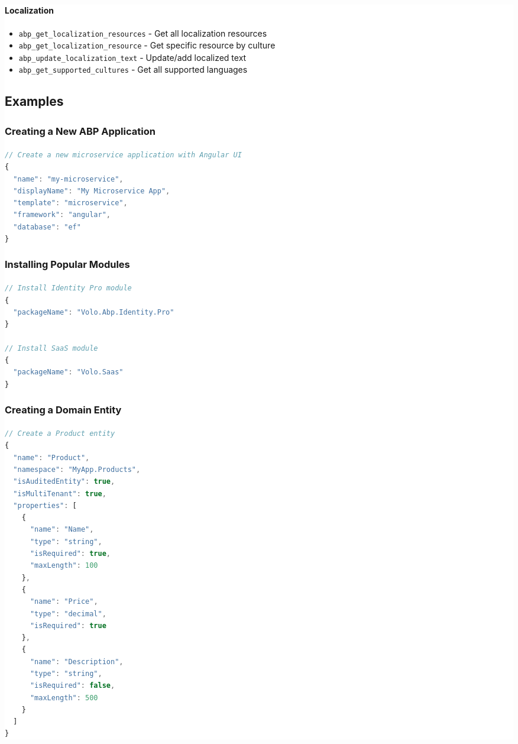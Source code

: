#### Localization
- `abp_get_localization_resources` - Get all localization resources
- `abp_get_localization_resource` - Get specific resource by culture
- `abp_update_localization_text` - Update/add localized text
- `abp_get_supported_cultures` - Get all supported languages

## Examples

### Creating a New ABP Application

```typescript
// Create a new microservice application with Angular UI
{
  "name": "my-microservice",
  "displayName": "My Microservice App",
  "template": "microservice",
  "framework": "angular",
  "database": "ef"
}
```

### Installing Popular Modules

```typescript
// Install Identity Pro module
{
  "packageName": "Volo.Abp.Identity.Pro"
}

// Install SaaS module
{
  "packageName": "Volo.Saas"
}
```

### Creating a Domain Entity

```typescript
// Create a Product entity
{
  "name": "Product",
  "namespace": "MyApp.Products",
  "isAuditedEntity": true,
  "isMultiTenant": true,
  "properties": [
    {
      "name": "Name",
      "type": "string",
      "isRequired": true,
      "maxLength": 100
    },
    {
      "name": "Price",
      "type": "decimal",
      "isRequired": true
    },
    {
      "name": "Description",
      "type": "string",
      "isRequired": false,
      "maxLength": 500
    }
  ]
}
```